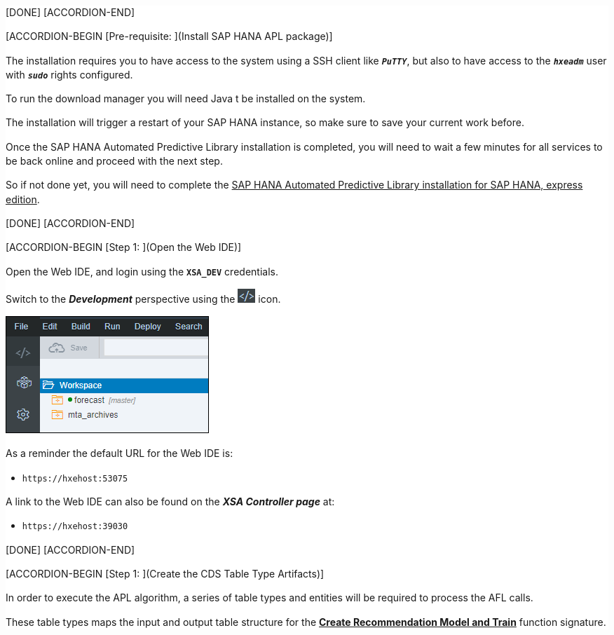 [DONE]
[ACCORDION-END]

[ACCORDION-BEGIN [Pre-requisite: ](Install SAP HANA APL package)]

The installation requires you to have access to the system using a SSH client like ***`PuTTY`***, but also to have access to the ***`hxeadm`*** user with ***`sudo`*** rights configured.

To run the download manager you will need Java t be installed on the system.

The installation will trigger a restart of your SAP HANA instance, so make sure to save your current work before.

Once the SAP HANA Automated Predictive Library installation is completed, you will need to wait a few minutes for all services to be back online and proceed with the next step.

So if not done yet, you will need to complete the [SAP HANA Automated Predictive Library installation for SAP HANA, express edition](https://developers.sap.com/tutorials/hxe-ua-apl-binary.html).

[DONE]
[ACCORDION-END]

[ACCORDION-BEGIN [Step 1: ](Open the Web IDE)]

Open the Web IDE, and login using the **`XSA_DEV`** credentials.

Switch to the ***Development*** perspective using the ![Web IDE Development](00-development.png) icon.

![Web IDE](01-01.png)

As a reminder the default URL for the Web IDE is:

 - `https://hxehost:53075`

A link to the Web IDE can also be found on the ***XSA Controller page*** at:

- `https://hxehost:39030`

[DONE]
[ACCORDION-END]

[ACCORDION-BEGIN [Step 1: ](Create the CDS Table Type Artifacts)]

In order to execute the APL algorithm, a series of table types and entities will be required to process the AFL calls.

These table types maps the input and output table structure for the <a href="https://help.sap.com/viewer/cb31bd99d09747089754a0ba75067ed2/latest/en-US/0bc196486e4047c2a7671ccf529167b6.html" target="new"><b>Create Recommendation Model and Train</b></a> function signature.
